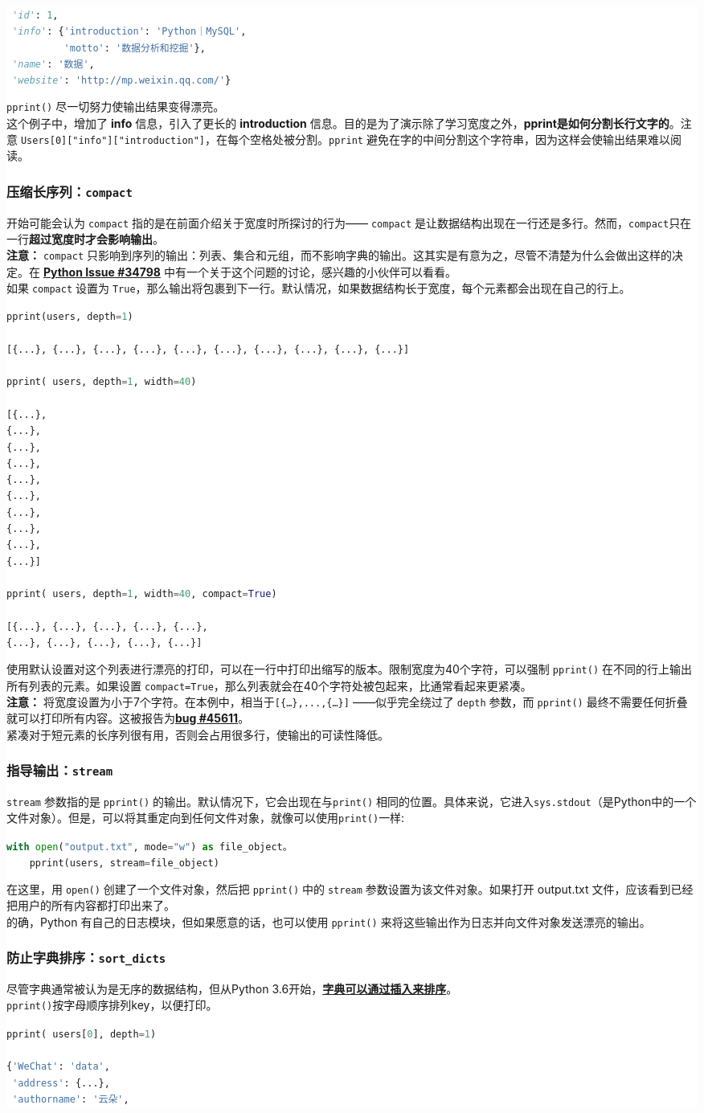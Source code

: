 ```python
 'id': 1,
 'info': {'introduction': 'Python｜MySQL',
          'motto': '数据分析和挖掘'},
 'name': '数据',
 'website': 'http://mp.weixin.qq.com/'}
```
`pprint()` 尽一切努力使输出结果变得漂亮。<br />这个例子中，增加了 **info** 信息，引入了更长的 **introduction** 信息。目的是为了演示除了学习宽度之外，**pprint是如何分割长行文字的**。注意 `Users[0]["info"]["introduction"]`，在每个空格处被分割。`pprint` 避免在字的中间分割这个字符串，因为这样会使输出结果难以阅读。
<a name="OqcnA"></a>
### 压缩长序列：`compact`
开始可能会认为 `compact` 指的是在前面介绍关于宽度时所探讨的行为—— `compact` 是让数据结构出现在一行还是多行。然而，`compact`只在一行**超过宽度时才会影响输出**。<br />**注意：** `compact` 只影响到序列的输出：列表、集合和元组，而不影响字典的输出。这其实是有意为之，尽管不清楚为什么会做出这样的决定。在 [**Python Issue #34798**](https://bugs.python.org/issue34798) 中有一个关于这个问题的讨论，感兴趣的小伙伴可以看看。<br />如果 `compact` 设置为 `True`，那么输出将包裹到下一行。默认情况，如果数据结构长于宽度，每个元素都会出现在自己的行上。
```python
pprint(users, depth=1)

[{...}, {...}, {...}, {...}, {...}, {...}, {...}, {...}, {...}, {...}]

pprint( users, depth=1, width=40)

[{...},
{...},
{...},
{...},
{...},
{...},
{...},
{...},
{...},
{...}]

pprint( users, depth=1, width=40, compact=True)

[{...}, {...}, {...}, {...}, {...},
{...}, {...}, {...}, {...}, {...}]
```
使用默认设置对这个列表进行漂亮的打印，可以在一行中打印出缩写的版本。限制宽度为40个字符，可以强制 `pprint()` 在不同的行上输出所有列表的元素。如果设置 `compact=True`，那么列表就会在40个字符处被包起来，比通常看起来更紧凑。<br />**注意：** 将宽度设置为小于7个字符。在本例中，相当于`[{…},...,{…}]` ——似乎完全绕过了 `depth` 参数，而 `pprint()` 最终不需要任何折叠就可以打印所有内容。这被报告为[**bug #45611**](https://bugs.python.org/issue45611)。<br />紧凑对于短元素的长序列很有用，否则会占用很多行，使输出的可读性降低。
<a name="Ia2DY"></a>
### 指导输出：`stream`
`stream` 参数指的是 `pprint()` 的输出。默认情况下，它会出现在与`print()` 相同的位置。具体来说，它进入`sys.stdout`（是Python中的一个文件对象）。但是，可以将其重定向到任何文件对象，就像可以使用`print()`一样:
```python
with open("output.txt", mode="w") as file_object。
    pprint(users, stream=file_object)
```
在这里，用 `open()` 创建了一个文件对象，然后把 `pprint()` 中的 `stream` 参数设置为该文件对象。如果打开 output.txt 文件，应该看到已经把用户的所有内容都打印出来了。<br />的确，Python 有自己的日志模块，但如果愿意的话，也可以使用 `pprint()` 来将这些输出作为日志并向文件对象发送漂亮的输出。
<a name="fXtwj"></a>
### 防止字典排序：`sort_dicts`
尽管字典通常被认为是无序的数据结构，但从Python 3.6开始，[**字典可以通过插入来排序**](https://docs.python.org/3.6/whatsnew/3.6.html#new-dict-implementation)。<br />`pprint()`按字母顺序排列key，以便打印。
```python
pprint( users[0], depth=1)

{'WeChat': 'data',
 'address': {...},
 'authorname': '云朵',
```